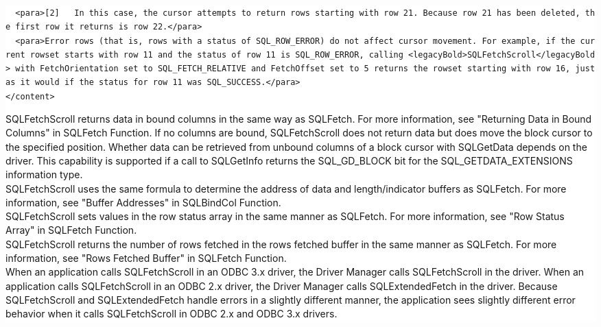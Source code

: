       <para>[2]   In this case, the cursor attempts to return rows starting with row 21. Because row 21 has been deleted, the first row it returns is row 22.</para>
      <para>Error rows (that is, rows with a status of SQL_ROW_ERROR) do not affect cursor movement. For example, if the current rowset starts with row 11 and the status of row 11 is SQL_ROW_ERROR, calling <legacyBold>SQLFetchScroll</legacyBold> with FetchOrientation set to SQL_FETCH_RELATIVE and FetchOffset set to 5 returns the rowset starting with row 16, just as it would if the status for row 11 was SQL_SUCCESS.</para>
    </content>
  </section>
  <section>
    <title>Returning Data in Bound Columns</title>
    <content>
      <para>
        <legacyBold>SQLFetchScroll</legacyBold> returns data in bound columns in the same way as <legacyBold>SQLFetch</legacyBold>. For more information, see "Returning Data in Bound Columns" in <link xlink:href="6c6611d2-bc6a-4390-87c9-1c5dd9cfe07c">SQLFetch Function</link>.</para>
      <para>If no columns are bound, <legacyBold>SQLFetchScroll</legacyBold> does not return data but does move the block cursor to the specified position. Whether data can be retrieved from unbound columns of a block cursor with <legacyBold>SQLGetData</legacyBold> depends on the driver. This capability is supported if a call to <legacyBold>SQLGetInfo</legacyBold> returns the SQL_GD_BLOCK bit for the SQL_GETDATA_EXTENSIONS information type.</para>
    </content>
  </section>
  <section>
    <title>Buffer Addresses</title>
    <content>
      <para>
        <legacyBold>SQLFetchScroll</legacyBold> uses the same formula to determine the address of data and length/indicator buffers as <legacyBold>SQLFetch</legacyBold>. For more information, see "Buffer Addresses" in <link xlink:href="41a37655-84cd-423f-9daa-e0b47b88dc54">SQLBindCol Function</link>.</para>
    </content>
  </section>
  <section>
    <title>Row Status Array</title>
    <content>
      <para>
        <legacyBold>SQLFetchScroll</legacyBold> sets values in the row status array in the same manner as SQLFetch. For more information, see "Row Status Array" in <link xlink:href="6c6611d2-bc6a-4390-87c9-1c5dd9cfe07c">SQLFetch Function</link>.</para>
    </content>
  </section>
  <section>
    <title>Rows Fetched Buffer</title>
    <content>
      <para>
        <legacyBold>SQLFetchScroll</legacyBold> returns the number of rows fetched in the rows fetched buffer in the same manner as <legacyBold>SQLFetch</legacyBold>. For more information, see "Rows Fetched Buffer" in <link xlink:href="6c6611d2-bc6a-4390-87c9-1c5dd9cfe07c">SQLFetch Function</link>.</para>
    </content>
  </section>
  <section>
    <title>Error Handling</title>
    <content>
      <para>When an application calls <legacyBold>SQLFetchScroll</legacyBold> in an ODBC 3.x driver, the Driver Manager calls <legacyBold>SQLFetchScroll</legacyBold> in the driver. When an application calls <legacyBold>SQLFetchScroll</legacyBold> in an ODBC 2.x driver, the Driver Manager calls SQLExtendedFetch in the driver. Because <legacyBold>SQLFetchScroll</legacyBold> and SQLExtendedFetch handle errors in a slightly different manner, the application sees slightly different error behavior when it calls <legacyBold>SQLFetchScroll</legacyBold> in ODBC 2.x and ODBC 3.x drivers.</para>
      <para>
